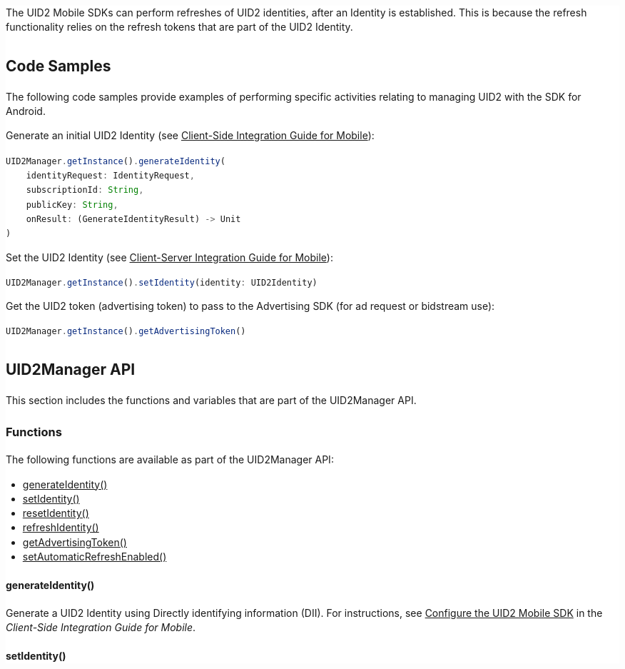 The UID2 Mobile SDKs can perform refreshes of UID2 identities, after an Identity is established. This is because the refresh functionality relies on the refresh tokens that are part of the UID2 Identity.

## Code Samples

The following code samples provide examples of performing specific activities relating to managing UID2 with the SDK for Android.

Generate an initial UID2 Identity (see [Client-Side Integration Guide for Mobile](../guides/integration-mobile-client-side#configure-the-uid2-mobile-sdk)):
``` javascript
UID2Manager.getInstance().generateIdentity(
    identityRequest: IdentityRequest,
    subscriptionId: String,
    publicKey: String,
    onResult: (GenerateIdentityResult) -> Unit
)
```
Set the UID2 Identity (see [Client-Server Integration Guide for Mobile](../guides/integration-mobile-client-server#configure-the-uid2-mobile-sdk)):

```js
UID2Manager.getInstance().setIdentity(identity: UID2Identity)
```

Get the UID2 token (advertising token) to pass to the Advertising SDK (for ad request or bidstream use):

```js
UID2Manager.getInstance().getAdvertisingToken()
```

## UID2Manager API

This section includes the functions and variables that are part of the UID2Manager API.

### Functions

The following functions are available as part of the UID2Manager API:
- [generateIdentity()](#generateidentity)
- [setIdentity()](#setidentity)
- [resetIdentity()](#resetidentity)
- [refreshIdentity()](#refreshidentity)
- [getAdvertisingToken()](#getadvertisingtoken)
- [setAutomaticRefreshEnabled()](#setautomaticrefreshenabled)

#### generateIdentity()

Generate a UID2 Identity using <Link href="../ref-info/glossary-uid#gl-dii">Directly identifying information (DII)</Link>. For instructions, see [Configure the UID2 Mobile SDK](../guides/integration-mobile-client-side.md#configure-the-uid2-mobile-sdk) in the *Client-Side Integration Guide for Mobile*.

#### setIdentity()
